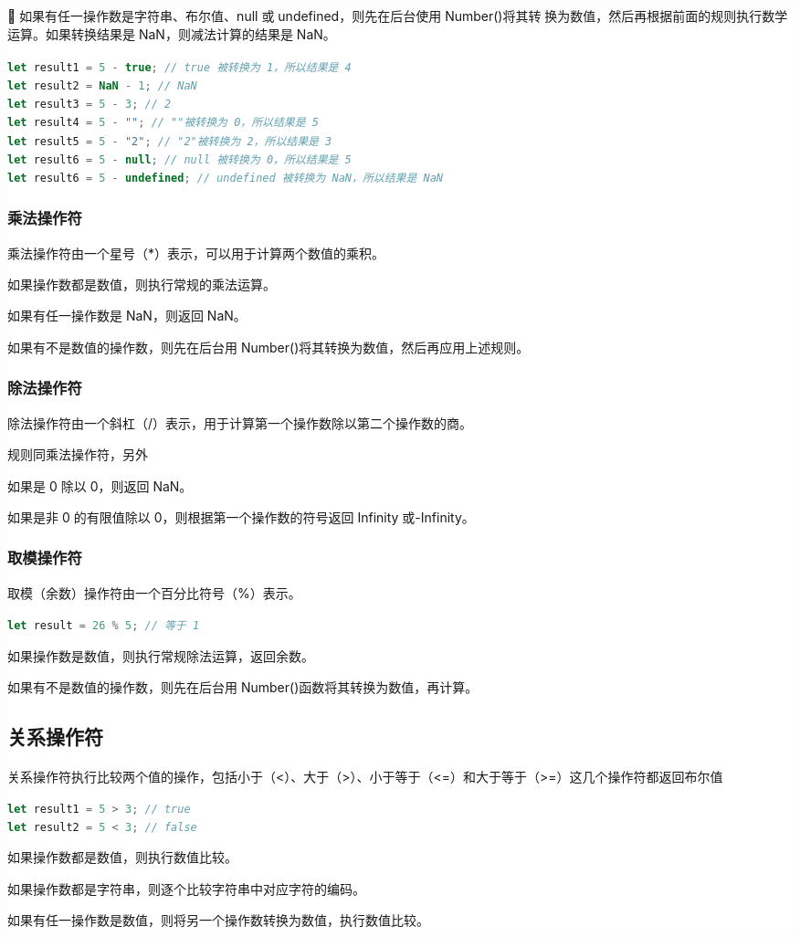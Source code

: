  如果有任一操作数是字符串、布尔值、null 或 undefined，则先在后台使用 Number()将其转 换为数值，然后再根据前面的规则执行数学运算。如果转换结果是 NaN，则减法计算的结果是 NaN。

```javascript
let result1 = 5 - true; // true 被转换为 1，所以结果是 4
let result2 = NaN - 1; // NaN
let result3 = 5 - 3; // 2
let result4 = 5 - ""; // ""被转换为 0，所以结果是 5
let result5 = 5 - "2"; // "2"被转换为 2，所以结果是 3
let result6 = 5 - null; // null 被转换为 0，所以结果是 5 
let result6 = 5 - undefined; // undefined 被转换为 NaN，所以结果是 NaN 
```

###  乘法操作符

乘法操作符由一个星号（*）表示，可以用于计算两个数值的乘积。

如果操作数都是数值，则执行常规的乘法运算。

如果有任一操作数是 NaN，则返回 NaN。

如果有不是数值的操作数，则先在后台用 Number()将其转换为数值，然后再应用上述规则。

###  除法操作符

除法操作符由一个斜杠（/）表示，用于计算第一个操作数除以第二个操作数的商。

规则同乘法操作符，另外

如果是 0 除以 0，则返回 NaN。

如果是非 0 的有限值除以 0，则根据第一个操作数的符号返回 Infinity 或-Infinity。

###  取模操作符

取模（余数）操作符由一个百分比符号（%）表示。

```javascript
let result = 26 % 5; // 等于 1 
```

如果操作数是数值，则执行常规除法运算，返回余数。

如果有不是数值的操作数，则先在后台用 Number()函数将其转换为数值，再计算。

##  关系操作符

关系操作符执行比较两个值的操作，包括小于（<）、大于（>）、小于等于（<=）和大于等于（>=）这几个操作符都返回布尔值

```javascript
let result1 = 5 > 3; // true
let result2 = 5 < 3; // false 
```

如果操作数都是数值，则执行数值比较。

如果操作数都是字符串，则逐个比较字符串中对应字符的编码。

如果有任一操作数是数值，则将另一个操作数转换为数值，执行数值比较。
